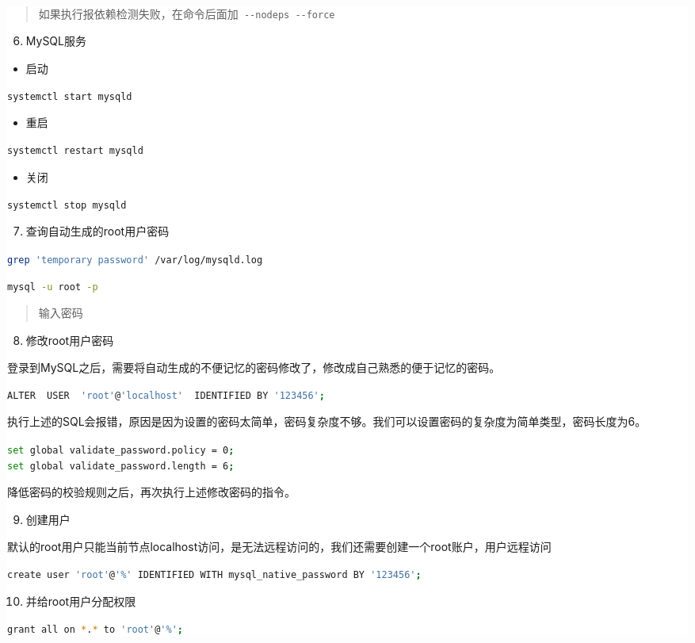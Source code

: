 > 如果执行报依赖检测失败，在命令后面加` --nodeps --force`

6. MySQL服务

+ 启动

```sh
systemctl start mysqld
```

+ 重启

```sh
systemctl restart mysqld
```

+ 关闭

```sh
systemctl stop mysqld
```

7. 查询自动生成的root用户密码

```sh
grep 'temporary password' /var/log/mysqld.log
```

```sh
mysql -u root -p
```

> 输入密码

8. 修改root用户密码

登录到MySQL之后，需要将自动生成的不便记忆的密码修改了，修改成自己熟悉的便于记忆的密码。

```sh
ALTER  USER  'root'@'localhost'  IDENTIFIED BY '123456';
```

执行上述的SQL会报错，原因是因为设置的密码太简单，密码复杂度不够。我们可以设置密码的复杂度为简单类型，密码长度为6。

```sh
set global validate_password.policy = 0;
set global validate_password.length = 6;
```

降低密码的校验规则之后，再次执行上述修改密码的指令。

9. 创建用户

默认的root用户只能当前节点localhost访问，是无法远程访问的，我们还需要创建一个root账户，用户远程访问

```sh
create user 'root'@'%' IDENTIFIED WITH mysql_native_password BY '123456';
```

10. 并给root用户分配权限

```sh
grant all on *.* to 'root'@'%';
```
